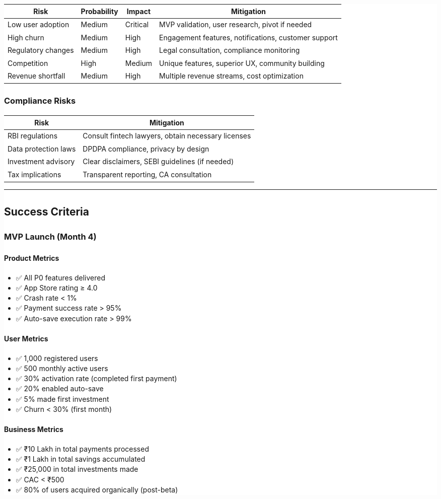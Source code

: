 | Risk | Probability | Impact | Mitigation |
|------|-------------|--------|------------|
| Low user adoption | Medium | Critical | MVP validation, user research, pivot if needed |
| High churn | Medium | High | Engagement features, notifications, customer support |
| Regulatory changes | Medium | High | Legal consultation, compliance monitoring |
| Competition | High | Medium | Unique features, superior UX, community building |
| Revenue shortfall | Medium | High | Multiple revenue streams, cost optimization |

### Compliance Risks

| Risk | Mitigation |
|------|------------|
| RBI regulations | Consult fintech lawyers, obtain necessary licenses |
| Data protection laws | DPDPA compliance, privacy by design |
| Investment advisory | Clear disclaimers, SEBI guidelines (if needed) |
| Tax implications | Transparent reporting, CA consultation |

---

## Success Criteria

### MVP Launch (Month 4)

#### Product Metrics
- ✅ All P0 features delivered
- ✅ App Store rating ≥ 4.0
- ✅ Crash rate < 1%
- ✅ Payment success rate > 95%
- ✅ Auto-save execution rate > 99%

#### User Metrics
- ✅ 1,000 registered users
- ✅ 500 monthly active users
- ✅ 30% activation rate (completed first payment)
- ✅ 20% enabled auto-save
- ✅ 5% made first investment
- ✅ Churn < 30% (first month)

#### Business Metrics
- ✅ ₹10 Lakh in total payments processed
- ✅ ₹1 Lakh in total savings accumulated
- ✅ ₹25,000 in total investments made
- ✅ CAC < ₹500
- ✅ 80% of users acquired organically (post-beta)
